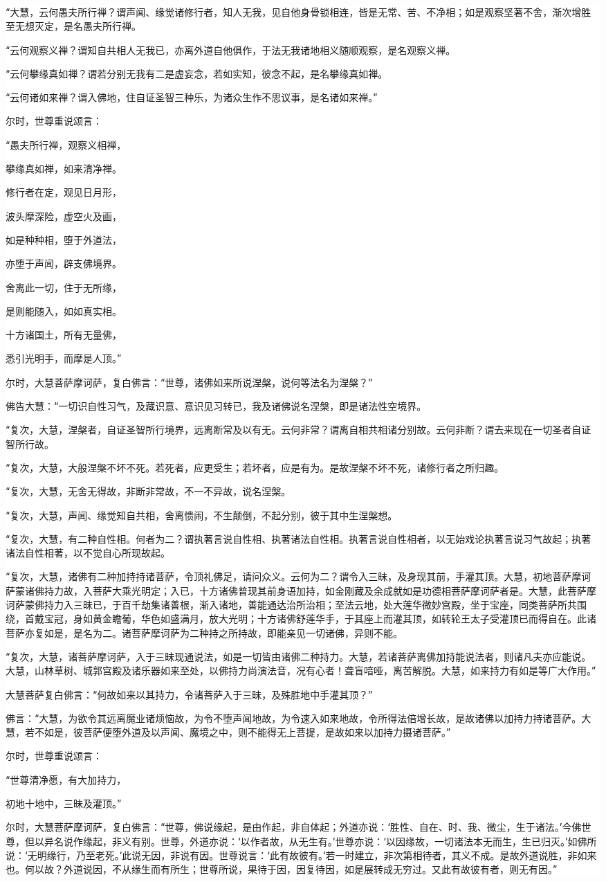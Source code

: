 “大慧，云何愚夫所行禅？谓声闻、缘觉诸修行者，知人无我，见自他身骨锁相连，皆是无常、苦、不净相；如是观察坚著不舍，渐次增胜至无想灭定，是名愚夫所行禅。  

“云何观察义禅？谓知自共相人无我已，亦离外道自他俱作，于法无我诸地相义随顺观察，是名观察义禅。  

“云何攀缘真如禅？谓若分别无我有二是虚妄念，若如实知，彼念不起，是名攀缘真如禅。  

“云何诸如来禅？谓入佛地，住自证圣智三种乐，为诸众生作不思议事，是名诸如来禅。”  

尔时，世尊重说颂言：  

“愚夫所行禅，观察义相禅，  

攀缘真如禅，如来清净禅。  

修行者在定，观见日月形，  

波头摩深险，虚空火及画，  

如是种种相，堕于外道法，  

亦堕于声闻，辟支佛境界。  

舍离此一切，住于无所缘，  

是则能随入，如如真实相。  

十方诸国土，所有无量佛，  

悉引光明手，而摩是人顶。”  

尔时，大慧菩萨摩诃萨，复白佛言：“世尊，诸佛如来所说涅槃，说何等法名为涅槃？”  

佛告大慧：“一切识自性习气，及藏识意、意识见习转已，我及诸佛说名涅槃，即是诸法性空境界。  

“复次，大慧，涅槃者，自证圣智所行境界，远离断常及以有无。云何非常？谓离自相共相诸分别故。云何非断？谓去来现在一切圣者自证智所行故。  

“复次，大慧，大般涅槃不坏不死。若死者，应更受生；若坏者，应是有为。是故涅槃不坏不死，诸修行者之所归趣。  

“复次，大慧，无舍无得故，非断非常故，不一不异故，说名涅槃。  

“复次，大慧，声闻、缘觉知自共相，舍离愦闹，不生颠倒，不起分别，彼于其中生涅槃想。  

“复次，大慧，有二种自性相。何者为二？谓执著言说自性相、执著诸法自性相。执著言说自性相者，以无始戏论执著言说习气故起；执著诸法自性相著，以不觉自心所现故起。  

“复次，大慧，诸佛有二种加持持诸菩萨，令顶礼佛足，请问众义。云何为二？谓令入三昧，及身现其前，手灌其顶。大慧，初地菩萨摩诃萨蒙诸佛持力故，入菩萨大乘光明定；入已，十方诸佛普现其前身语加持，如金刚藏及余成就如是功德相菩萨摩诃萨者是。大慧，此菩萨摩诃萨蒙佛持力入三昧已，于百千劫集诸善根，渐入诸地，善能通达治所治相；至法云地，处大莲华微妙宫殿，坐于宝座，同类菩萨所共围绕，首戴宝冠，身如黄金瞻葡，华色如盛满月，放大光明；十方诸佛舒莲华手，于其座上而灌其顶，如转轮王太子受灌顶已而得自在。此诸菩萨亦复如是，是名为二。诸菩萨摩诃萨为二种持之所持故，即能亲见一切诸佛，异则不能。  

“复次，大慧，诸菩萨摩诃萨，入于三昧现通说法，如是一切皆由诸佛二种持力。大慧，若诸菩萨离佛加持能说法者，则诸凡夫亦应能说。大慧，山林草树、城郭宫殿及诸乐器如来至处，以佛持力尚演法音，况有心者！聋盲喑哑，离苦解脱。大慧，如来持力有如是等广大作用。”  

大慧菩萨复白佛言：“何故如来以其持力，令诸菩萨入于三昧，及殊胜地中手灌其顶？”  

佛言：“大慧，为欲令其远离魔业诸烦恼故，为令不堕声闻地故，为令速入如来地故，令所得法倍增长故，是故诸佛以加持力持诸菩萨。大慧，若不如是，彼菩萨便堕外道及以声闻、魔境之中，则不能得无上菩提，是故如来以加持力摄诸菩萨。”  

尔时，世尊重说颂言：  

“世尊清净愿，有大加持力，  

初地十地中，三昧及灌顶。”  

尔时，大慧菩萨摩诃萨，复白佛言：“世尊，佛说缘起，是由作起，非自体起；外道亦说：‘胜性、自在、时、我、微尘，生于诸法。’今佛世尊，但以异名说作缘起，非义有别。世尊，外道亦说：‘以作者故，从无生有。’世尊亦说：‘以因缘故，一切诸法本无而生，生已归灭。’如佛所说：‘无明缘行，乃至老死。’此说无因，非说有因。世尊说言：‘此有故彼有。’若一时建立，非次第相待者，其义不成。是故外道说胜，非如来也。何以故？外道说因，不从缘生而有所生；世尊所说，果待于因，因复待因，如是展转成无穷过。又此有故彼有者，则无有因。”  
